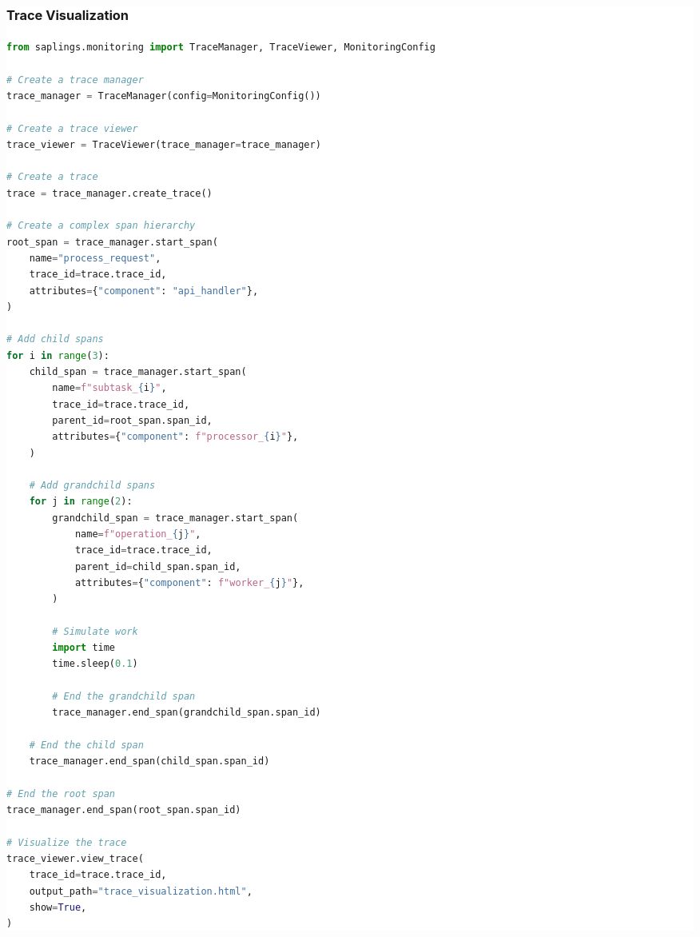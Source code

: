 ### Trace Visualization

```python
from saplings.monitoring import TraceManager, TraceViewer, MonitoringConfig

# Create a trace manager
trace_manager = TraceManager(config=MonitoringConfig())

# Create a trace viewer
trace_viewer = TraceViewer(trace_manager=trace_manager)

# Create a trace
trace = trace_manager.create_trace()

# Create a complex span hierarchy
root_span = trace_manager.start_span(
    name="process_request",
    trace_id=trace.trace_id,
    attributes={"component": "api_handler"},
)

# Add child spans
for i in range(3):
    child_span = trace_manager.start_span(
        name=f"subtask_{i}",
        trace_id=trace.trace_id,
        parent_id=root_span.span_id,
        attributes={"component": f"processor_{i}"},
    )

    # Add grandchild spans
    for j in range(2):
        grandchild_span = trace_manager.start_span(
            name=f"operation_{j}",
            trace_id=trace.trace_id,
            parent_id=child_span.span_id,
            attributes={"component": f"worker_{j}"},
        )

        # Simulate work
        import time
        time.sleep(0.1)

        # End the grandchild span
        trace_manager.end_span(grandchild_span.span_id)

    # End the child span
    trace_manager.end_span(child_span.span_id)

# End the root span
trace_manager.end_span(root_span.span_id)

# Visualize the trace
trace_viewer.view_trace(
    trace_id=trace.trace_id,
    output_path="trace_visualization.html",
    show=True,
)
```
